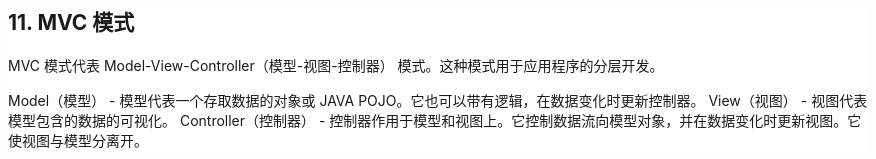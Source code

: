 ## 11. MVC 模式
MVC 模式代表 Model-View-Controller（模型-视图-控制器） 模式。这种模式用于应用程序的分层开发。

Model（模型） - 模型代表一个存取数据的对象或 JAVA POJO。它也可以带有逻辑，在数据变化时更新控制器。
View（视图） - 视图代表模型包含的数据的可视化。
Controller（控制器） - 控制器作用于模型和视图上。它控制数据流向模型对象，并在数据变化时更新视图。它使视图与模型分离开。